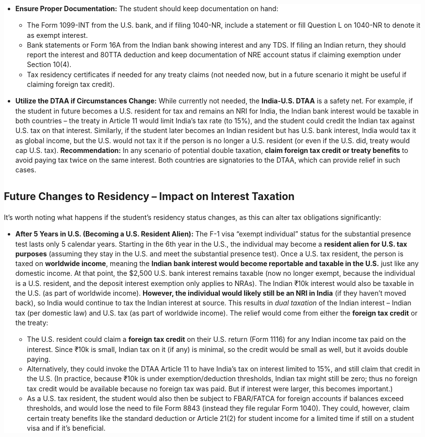 * **Ensure Proper Documentation:** The student should keep documentation on hand:

  * The Form 1099-INT from the U.S. bank, and if filing 1040-NR, include a statement or fill Question L on 1040-NR to denote it as exempt interest.
  * Bank statements or Form 16A from the Indian bank showing interest and any TDS. If filing an Indian return, they should report the interest and 80TTA deduction and keep documentation of NRE account status if claiming exemption under Section 10(4).
  * Tax residency certificates if needed for any treaty claims (not needed now, but in a future scenario it might be useful if claiming foreign tax credit).

* **Utilize the DTAA if Circumstances Change:** While currently not needed, the **India-U.S. DTAA** is a safety net. For example, if the student in future becomes a U.S. resident for tax and remains an NRI for India, the Indian bank interest would be taxable in both countries – the treaty in Article 11 would limit India’s tax rate (to 15%), and the student could credit the Indian tax against U.S. tax on that interest. Similarly, if the student later becomes an Indian resident but has U.S. bank interest, India would tax it as global income, but the U.S. would not tax it if the person is no longer a U.S. resident (or even if the U.S. did, treaty would cap U.S. tax). **Recommendation:** In any scenario of potential double taxation, **claim foreign tax credit or treaty benefits** to avoid paying tax twice on the same interest. Both countries are signatories to the DTAA, which can provide relief in such cases.

## Future Changes to Residency – Impact on Interest Taxation

It’s worth noting what happens if the student’s residency status changes, as this can alter tax obligations significantly:

* **After 5 Years in U.S. (Becoming a U.S. Resident Alien):** The F-1 visa “exempt individual” status for the substantial presence test lasts only 5 calendar years. Starting in the 6th year in the U.S., the individual may become a **resident alien for U.S. tax purposes** (assuming they stay in the U.S. and meet the substantial presence test). Once a U.S. tax resident, the person is taxed on **worldwide income**, meaning the **Indian bank interest would become reportable and taxable in the U.S.** just like any domestic income. At that point, the \$2,500 U.S. bank interest remains taxable (now no longer exempt, because the individual is a U.S. resident, and the deposit interest exemption only applies to NRAs). The Indian ₹10k interest would also be taxable in the U.S. (as part of worldwide income). **However, the individual would likely still be an NRI in India** (if they haven’t moved back), so India would continue to tax the Indian interest at source. This results in *dual taxation* of the Indian interest – Indian tax (per domestic law) and U.S. tax (as part of worldwide income). The relief would come from either the **foreign tax credit** or the treaty:

  * The U.S. resident could claim a **foreign tax credit** on their U.S. return (Form 1116) for any Indian income tax paid on the interest. Since ₹10k is small, Indian tax on it (if any) is minimal, so the credit would be small as well, but it avoids double paying.
  * Alternatively, they could invoke the DTAA Article 11 to have India’s tax on interest limited to 15%, and still claim that credit in the U.S. (In practice, because ₹10k is under exemption/deduction thresholds, Indian tax might still be zero; thus no foreign tax credit would be available because no foreign tax was paid. But if interest were larger, this becomes important.)
  * As a U.S. tax resident, the student would also then be subject to FBAR/FATCA for foreign accounts if balances exceed thresholds, and would lose the need to file Form 8843 (instead they file regular Form 1040). They could, however, claim certain treaty benefits like the standard deduction or Article 21(2) for student income for a limited time if still on a student visa and if it’s beneficial.
